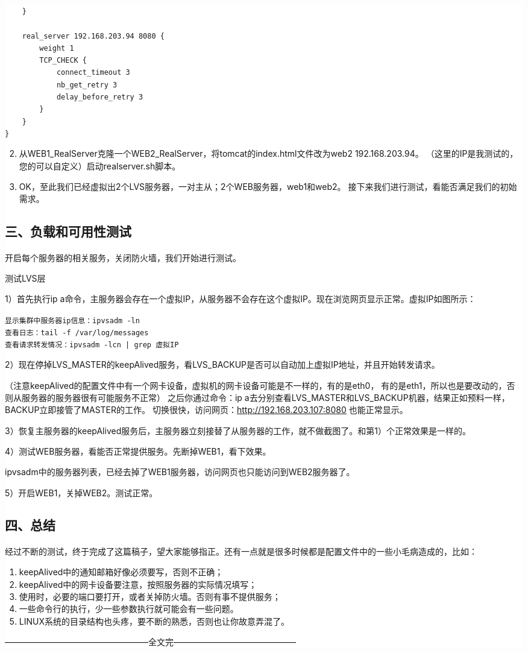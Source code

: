 ```
    }

    real_server 192.168.203.94 8080 {
        weight 1
        TCP_CHECK {
            connect_timeout 3
            nb_get_retry 3
            delay_before_retry 3
        }
    }
}
```
2) 从WEB1_RealServer克隆一个WEB2_RealServer，将tomcat的index.html文件改为web2 192.168.203.94。
（这里的IP是我测试的，您的可以自定义）启动realserver.sh脚本。

3) OK，至此我们已经虚拟出2个LVS服务器，一对主从；2个WEB服务器，web1和web2。
接下来我们进行测试，看能否满足我们的初始需求。

## 三、负载和可用性测试

开启每个服务器的相关服务，关闭防火墙，我们开始进行测试。

测试LVS层

1）首先执行ip a命令，主服务器会存在一个虚拟IP，从服务器不会存在这个虚拟IP。现在浏览网页显示正常。虚拟IP如图所示：
```
显示集群中服务器ip信息：ipvsadm -ln
查看日志：tail -f /var/log/messages
查看请求转发情况：ipvsadm -lcn | grep 虚拟IP
```

2）现在停掉LVS_MASTER的keepAlived服务，看LVS_BACKUP是否可以自动加上虚拟IP地址，并且开始转发请求。

（注意keepAlived的配置文件中有一个网卡设备，虚拟机的网卡设备可能是不一样的，有的是eth0，
有的是eth1，所以也是要改动的，否则从服务器的服务器很有可能服务不正常）
之后你通过命令：ip a去分别查看LVS_MASTER和LVS_BACKUP机器，结果正如预料一样，BACKUP立即接管了MASTER的工作。
切换很快，访问网页：<http://192.168.203.107:8080> 也能正常显示。

3）恢复主服务器的keepAlived服务后，主服务器立刻接替了从服务器的工作，就不做截图了。和第1）个正常效果是一样的。

4）测试WEB服务器，看能否正常提供服务。先断掉WEB1，看下效果。

ipvsadm中的服务器列表，已经去掉了WEB1服务器，访问网页也只能访问到WEB2服务器了。

5）开启WEB1，关掉WEB2。测试正常。

## 四、总结

经过不断的测试，终于完成了这篇稿子，望大家能够指正。还有一点就是很多时候都是配置文件中的一些小毛病造成的，比如：

1. keepAlived中的通知邮箱好像必须要写，否则不正确；
1. keepAlived中的网卡设备要注意，按照服务器的实际情况填写；
1. 使用时，必要的端口要打开，或者关掉防火墙。否则有事不提供服务；
1. 一些命令行的执行，少一些参数执行就可能会有一些问题。
1. LINUX系统的目录结构也头疼，要不断的熟悉，否则也让你故意弄混了。

—————————————————全文完——————————————–

[什么是CentOS]: http://baike.baidu.com/link?url=X3SzN3bJWjW_PkWC6GB2MTs5KhVmxBAxnCRjs9W7-IARDiHloZ_oRWj17BEz0kY3